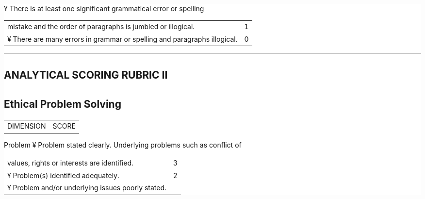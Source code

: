 </tr>
</table>
¥ There is at least one significant grammatical error or spelling
<table border="0">
<tr>
<td>
mistake and the order of paragraphs is jumbled or illogical.
</td>
<td>
1
</td>
</tr>
<tr>
<td>
¥ There are many errors in grammar or spelling and paragraphs illogical.
</td>
<td>
0
</td>
</tr>
</table>
<hr/>
<h2>
ANALYTICAL SCORING RUBRIC II
</h2>
<h2>
Ethical Problem Solving
</h2>
<table border="0">
<tr>
<td>
DIMENSION
</td>
<td>
SCORE
<i>
</i>
</td>
</tr>
</table>
Problem
<i>
</i>
¥ Problem stated clearly. Underlying problems such as conflict of
<table border="0">
<tr>
<td>
values, rights or interests are identified.
</td>
<td>
3
</td>
</tr>
<tr>
<td>
¥ Problem(s) identified adequately.
</td>
<td>
2
</td>
</tr>
<tr>
<td>
¥ Problem and/or underlying issues poorly stated.